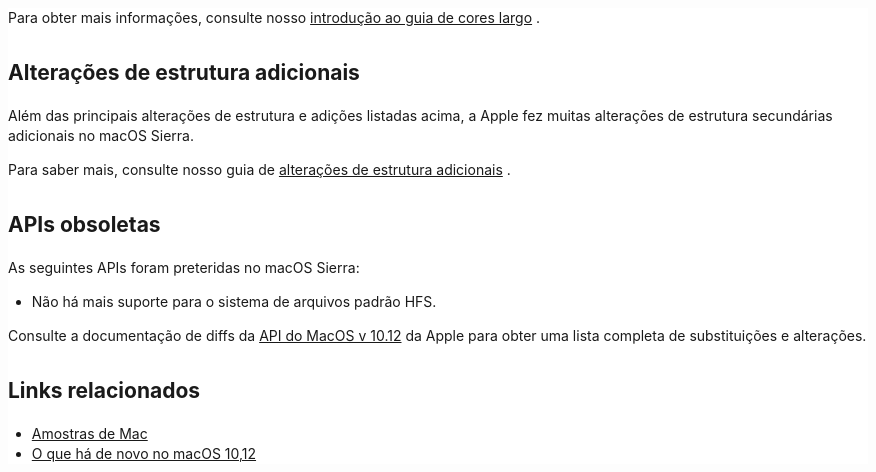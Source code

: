 Para obter mais informações, consulte nosso [introdução ao guia de cores largo](~/ios/platform/wide-color.md) .

<a name="Additional-Framework-Changes" />

## <a name="additional-framework-changes"></a>Alterações de estrutura adicionais

Além das principais alterações de estrutura e adições listadas acima, a Apple fez muitas alterações de estrutura secundárias adicionais no macOS Sierra.

Para saber mais, consulte nosso guia de [alterações de estrutura adicionais](~/mac/platform/introduction-to-macos-sierra/additional-framework-changes.md) .

<a name="Deprecated-APIs" />

## <a name="deprecated-apis"></a>APIs obsoletas

As seguintes APIs foram preteridas no macOS Sierra:

- Não há mais suporte para o sistema de arquivos padrão HFS.

Consulte a documentação de diffs da [API do MacOS v 10.12](https://developer.apple.com/library/archive/releasenotes/General/APIDiffsMacOS10_12/index.html) da Apple para obter uma lista completa de substituições e alterações.

## <a name="related-links"></a>Links relacionados

- [Amostras de Mac](https://docs.microsoft.com/samples/browse/?products=xamarin&term=Xamarin.Mac)
- [O que há de novo no macOS 10,12](https://developer.apple.com/library/prerelease/content/releasenotes/MacOSX/WhatsNewInOSX/Articles/OSXv10.html#//apple_ref/doc/uid/TP40017145-SW1)
